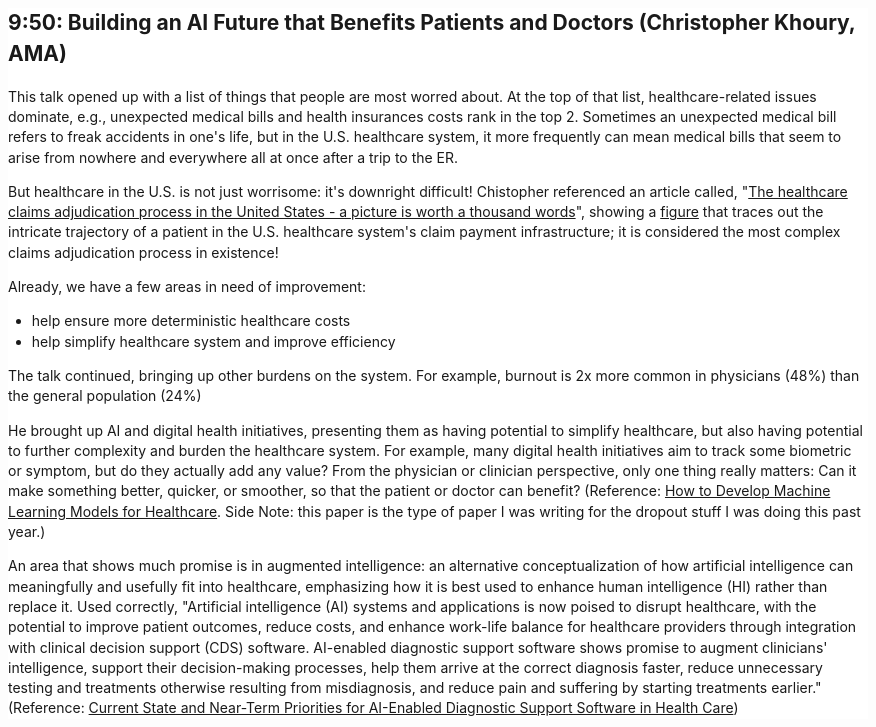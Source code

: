

## 9:50: Building an AI Future that Benefits Patients and Doctors (Christopher Khoury, AMA)
This talk opened up with a list of things that people are most worred about.  At the top of
that list, healthcare-related issues dominate, e.g., unexpected medical bills and health
insurances costs rank in the top 2. Sometimes an unexpected medical bill refers to freak accidents 
in one's life, but in the U.S. healthcare system, it more frequently can mean medical bills that seem 
to arise from nowhere and everywhere all at once after a trip to the ER.  

But healthcare in the U.S. is not just worrisome: it's downright difficult!  Chistopher referenced an 
article called, "[The healthcare claims adjudication process in the United States - a picture 
is worth a thousand words](https://www.researchgate.net/publication/332960120_The_healthcare_claims_adjudication_process_in_the_United_States-A_picture_is_worth_a_thousand_words)", showing a [figure](https://www.researchgate.net/figure/US-Healthcare-Claims-System-Infrastructure_fig3_332960120) 
that traces out the intricate trajectory of a patient in the U.S. healthcare system's claim payment infrastructure; it
is considered the most complex claims adjudication process in existence!

Already, we have a few areas in need of improvement: 
* help ensure more deterministic healthcare costs
* help simplify healthcare system and improve efficiency 

The talk continued, bringing up other burdens on the system.  For example, burnout is 2x more common
in physicians (48%) than the general population (24%)

He brought up AI and digital health initiatives, presenting them as having potential 
to simplify healthcare, but also having potential to further complexity and burden the healthcare
system.  For example, many digital health initiatives aim to track some biometric or 
symptom, but do they actually add any value?  From the physician or clinician perspective,
only one thing really matters:  Can it make something better, quicker, or smoother, so that the
patient or doctor can benefit?  (Reference: [How to Develop Machine Learning Models for Healthcare](https://ai.google/research/pubs/pub48039).  Side Note:  this paper is the type of paper I was 
writing for the dropout stuff I was doing this past year.)

An area that shows much promise is in augmented intelligence: an alternative conceptualization 
of how artificial intelligence can meaningfully and usefully fit into healthcare, 
emphasizing how it is best used to enhance human intelligence (HI) rather than replace it. Used
correctly, "Artificial intelligence (AI) systems and applications is now poised to disrupt healthcare, 
with the potential to improve 
patient outcomes, reduce costs, and enhance work-life balance for healthcare providers through integration with clinical
decision support (CDS) software. AI-enabled diagnostic support software shows promise to augment clinicians' intelligence,
support their decision-making processes, help them arrive at the correct diagnosis faster, reduce unnecessary testing and 
treatments otherwise resulting from misdiagnosis, and reduce pain and suffering by starting treatments earlier." (Reference:
[Current State and Near-Term Priorities for AI-Enabled Diagnostic Support Software in Health Care](https://healthpolicy.duke.edu/publications/current-state-and-near-term-priorities-ai-enabled-diagnostic-support-software-health))
